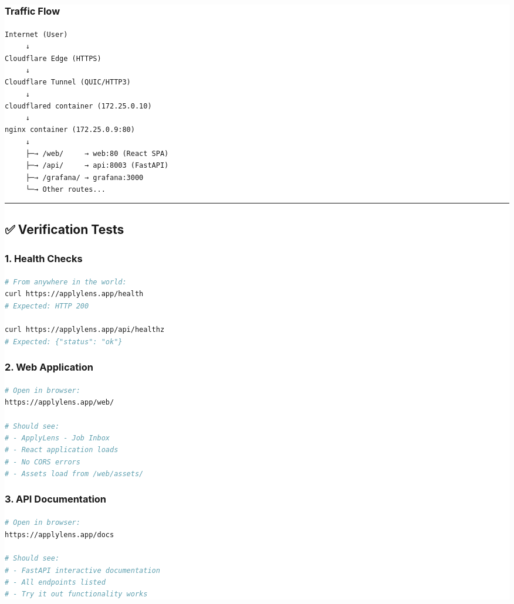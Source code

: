 ### Traffic Flow
```
Internet (User)
     ↓
Cloudflare Edge (HTTPS)
     ↓
Cloudflare Tunnel (QUIC/HTTP3)
     ↓
cloudflared container (172.25.0.10)
     ↓
nginx container (172.25.0.9:80)
     ↓
     ├─→ /web/     → web:80 (React SPA)
     ├─→ /api/     → api:8003 (FastAPI)
     ├─→ /grafana/ → grafana:3000
     └─→ Other routes...
```

---

## ✅ Verification Tests

### 1. Health Checks
```bash
# From anywhere in the world:
curl https://applylens.app/health
# Expected: HTTP 200

curl https://applylens.app/api/healthz
# Expected: {"status": "ok"}
```

### 2. Web Application
```bash
# Open in browser:
https://applylens.app/web/

# Should see:
# - ApplyLens - Job Inbox
# - React application loads
# - No CORS errors
# - Assets load from /web/assets/
```

### 3. API Documentation
```bash
# Open in browser:
https://applylens.app/docs

# Should see:
# - FastAPI interactive documentation
# - All endpoints listed
# - Try it out functionality works
```
